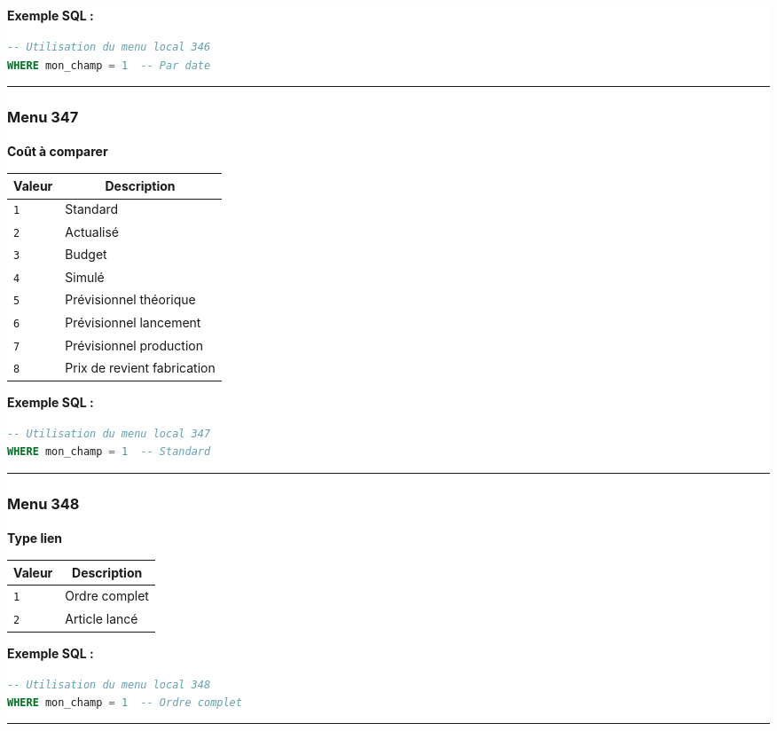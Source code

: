 **Exemple SQL :**

```sql
-- Utilisation du menu local 346
WHERE mon_champ = 1  -- Par date
```

---

### Menu 347

**Coût à comparer**

| Valeur | Description |
|--------|-------------|
| `1` | Standard |
| `2` | Actualisé |
| `3` | Budget |
| `4` | Simulé |
| `5` | Prévisionnel théorique |
| `6` | Prévisionnel lancement |
| `7` | Prévisionnel production |
| `8` | Prix de revient fabrication |

**Exemple SQL :**

```sql
-- Utilisation du menu local 347
WHERE mon_champ = 1  -- Standard
```

---

### Menu 348

**Type lien**

| Valeur | Description |
|--------|-------------|
| `1` | Ordre complet |
| `2` | Article lancé |

**Exemple SQL :**

```sql
-- Utilisation du menu local 348
WHERE mon_champ = 1  -- Ordre complet
```

---
